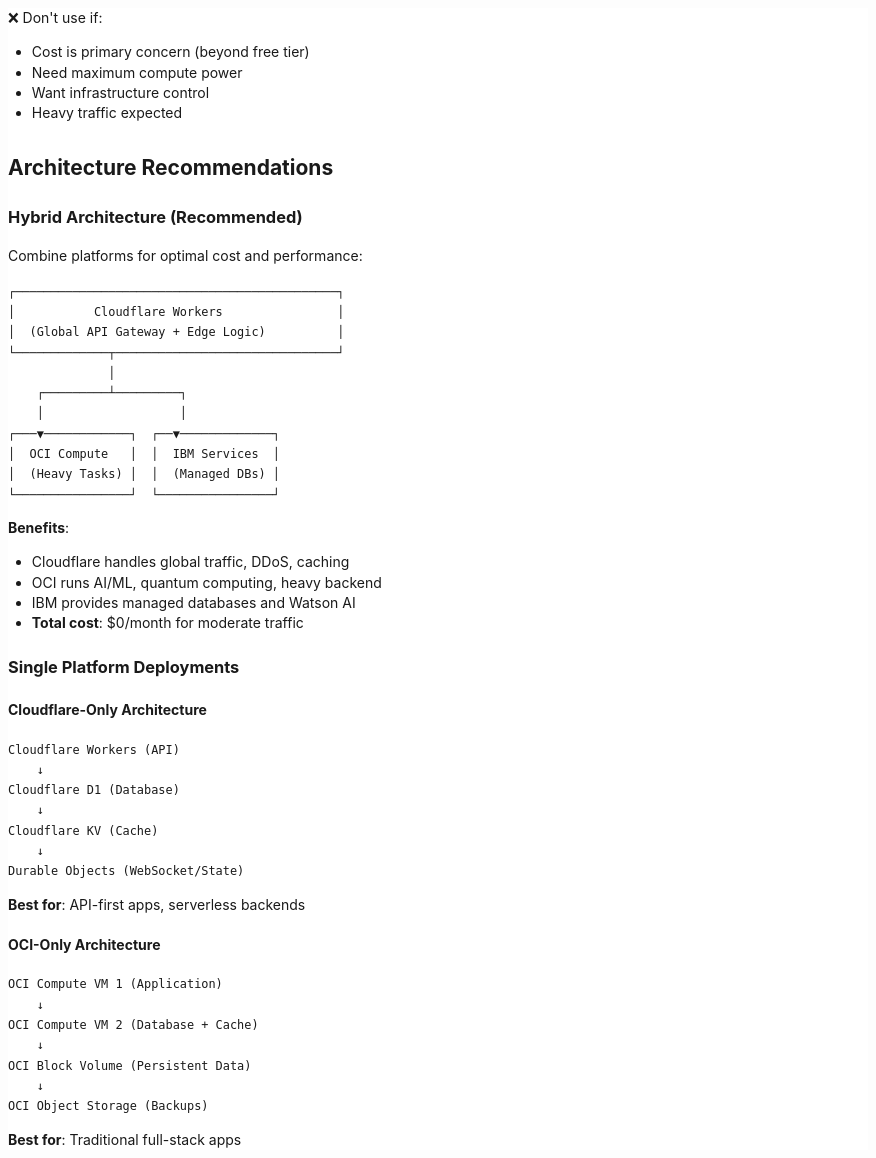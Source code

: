 ❌ Don't use if:
- Cost is primary concern (beyond free tier)
- Need maximum compute power
- Want infrastructure control
- Heavy traffic expected

## Architecture Recommendations

### Hybrid Architecture (Recommended)

Combine platforms for optimal cost and performance:

```
┌─────────────────────────────────────────────┐
│           Cloudflare Workers                │
│  (Global API Gateway + Edge Logic)          │
└─────────────┬───────────────────────────────┘
              │
    ┌─────────┴─────────┐
    │                   │
┌───▼────────────┐  ┌──▼─────────────┐
│  OCI Compute   │  │  IBM Services  │
│  (Heavy Tasks) │  │  (Managed DBs) │
└────────────────┘  └────────────────┘
```

**Benefits**:
- Cloudflare handles global traffic, DDoS, caching
- OCI runs AI/ML, quantum computing, heavy backend
- IBM provides managed databases and Watson AI
- **Total cost**: $0/month for moderate traffic

### Single Platform Deployments

#### Cloudflare-Only Architecture
```
Cloudflare Workers (API) 
    ↓
Cloudflare D1 (Database)
    ↓
Cloudflare KV (Cache)
    ↓
Durable Objects (WebSocket/State)
```
**Best for**: API-first apps, serverless backends

#### OCI-Only Architecture
```
OCI Compute VM 1 (Application)
    ↓
OCI Compute VM 2 (Database + Cache)
    ↓
OCI Block Volume (Persistent Data)
    ↓
OCI Object Storage (Backups)
```
**Best for**: Traditional full-stack apps
